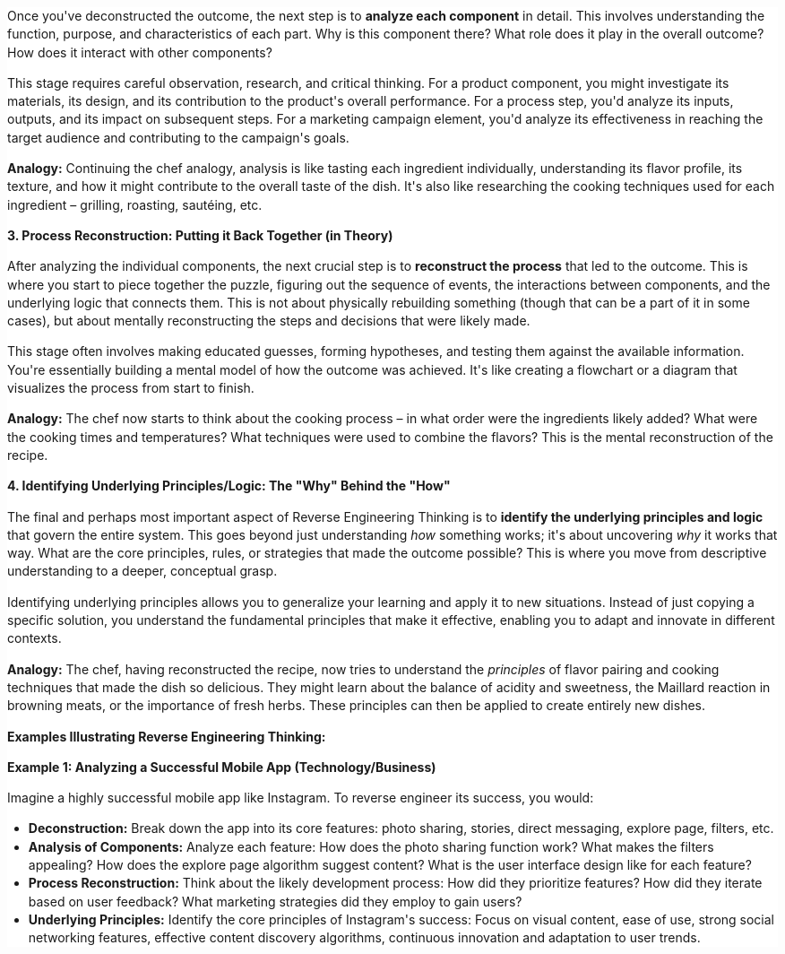 Once you've deconstructed the outcome, the next step is to **analyze each component** in detail. This involves understanding the function, purpose, and characteristics of each part.  Why is this component there? What role does it play in the overall outcome? How does it interact with other components?

This stage requires careful observation, research, and critical thinking.  For a product component, you might investigate its materials, its design, and its contribution to the product's overall performance. For a process step, you'd analyze its inputs, outputs, and its impact on subsequent steps. For a marketing campaign element, you'd analyze its effectiveness in reaching the target audience and contributing to the campaign's goals.

**Analogy:**  Continuing the chef analogy, analysis is like tasting each ingredient individually, understanding its flavor profile, its texture, and how it might contribute to the overall taste of the dish.  It's also like researching the cooking techniques used for each ingredient – grilling, roasting, sautéing, etc.

**3. Process Reconstruction: Putting it Back Together (in Theory)**

After analyzing the individual components, the next crucial step is to **reconstruct the process** that led to the outcome. This is where you start to piece together the puzzle, figuring out the sequence of events, the interactions between components, and the underlying logic that connects them.  This is not about physically rebuilding something (though that can be a part of it in some cases), but about mentally reconstructing the steps and decisions that were likely made.

This stage often involves making educated guesses, forming hypotheses, and testing them against the available information.  You're essentially building a mental model of how the outcome was achieved.  It's like creating a flowchart or a diagram that visualizes the process from start to finish.

**Analogy:** The chef now starts to think about the cooking process – in what order were the ingredients likely added? What were the cooking times and temperatures? What techniques were used to combine the flavors?  This is the mental reconstruction of the recipe.

**4. Identifying Underlying Principles/Logic: The "Why" Behind the "How"**

The final and perhaps most important aspect of Reverse Engineering Thinking is to **identify the underlying principles and logic** that govern the entire system. This goes beyond just understanding *how* something works; it's about uncovering *why* it works that way. What are the core principles, rules, or strategies that made the outcome possible?  This is where you move from descriptive understanding to a deeper, conceptual grasp.

Identifying underlying principles allows you to generalize your learning and apply it to new situations.  Instead of just copying a specific solution, you understand the fundamental principles that make it effective, enabling you to adapt and innovate in different contexts.

**Analogy:** The chef, having reconstructed the recipe, now tries to understand the *principles* of flavor pairing and cooking techniques that made the dish so delicious.  They might learn about the balance of acidity and sweetness, the Maillard reaction in browning meats, or the importance of fresh herbs. These principles can then be applied to create entirely new dishes.

**Examples Illustrating Reverse Engineering Thinking:**

**Example 1: Analyzing a Successful Mobile App (Technology/Business)**

Imagine a highly successful mobile app like Instagram. To reverse engineer its success, you would:

* **Deconstruction:** Break down the app into its core features: photo sharing, stories, direct messaging, explore page, filters, etc.
* **Analysis of Components:** Analyze each feature: How does the photo sharing function work? What makes the filters appealing? How does the explore page algorithm suggest content? What is the user interface design like for each feature?
* **Process Reconstruction:**  Think about the likely development process: How did they prioritize features? How did they iterate based on user feedback? What marketing strategies did they employ to gain users?
* **Underlying Principles:** Identify the core principles of Instagram's success:  Focus on visual content, ease of use, strong social networking features, effective content discovery algorithms, continuous innovation and adaptation to user trends.
